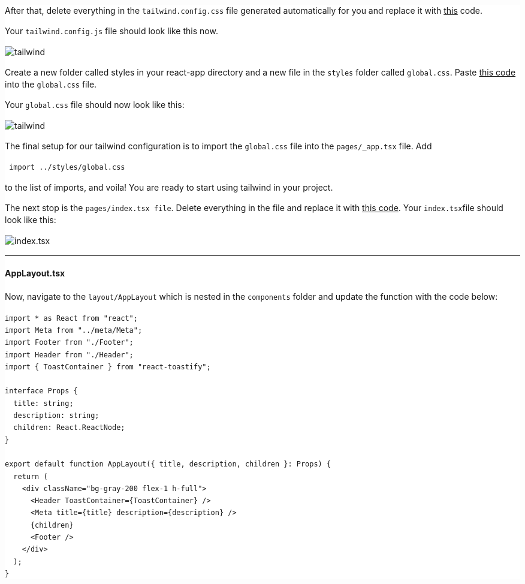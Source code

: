 After that, delete everything in the `tailwind.config.css` file generated automatically for you and replace it with [this](https://gist.github.com/Ernesto-tha-great/8f19bfcac196a14033c4efcbbe93af97) code.

Your `tailwind.config.js` file should look like this now.

![tailwind](https://miro.medium.com/max/4800/0*kIXClebX-YmACc5v)

Create a new folder called styles in your react-app directory and a new file in the `styles` folder called `global.css`. Paste [this code](https://gist.github.com/Ernesto-tha-great/dec135c491ecd11f081ea5648e7203a8) into the `global.css` file.

Your `global.css` file should now look like this:

![tailwind](https://miro.medium.com/max/4800/0*6rPTFzfTtdFvq0-v)

The final setup for our tailwind configuration is to import the `global.css` file into the `pages/_app.tsx` file. Add

```
 import ../styles/global.css
```

to the list of imports, and voila! You are ready to start using tailwind in your project.

The next stop is the `pages/index.tsx file`. Delete everything in the file and replace it with [this code](https://gist.github.com/Ernesto-tha-great/8b698bf944ac622f8c12e36236401039). Your `index.tsx`file should look like this:

![index.tsx](https://miro.medium.com/max/4800/0*EGFvak1xkxAtUraE)

---

#### AppLayout.tsx

Now, navigate to the `layout/AppLayout` which is nested in the `components` folder and update the function with the code below:

```
import * as React from "react";
import Meta from "../meta/Meta";
import Footer from "./Footer";
import Header from "./Header";
import { ToastContainer } from "react-toastify";

interface Props {
  title: string;
  description: string;
  children: React.ReactNode;
}

export default function AppLayout({ title, description, children }: Props) {
  return (
    <div className="bg-gray-200 flex-1 h-full">
      <Header ToastContainer={ToastContainer} />
      <Meta title={title} description={description} />
      {children}
      <Footer />
    </div>
  );
}

```
